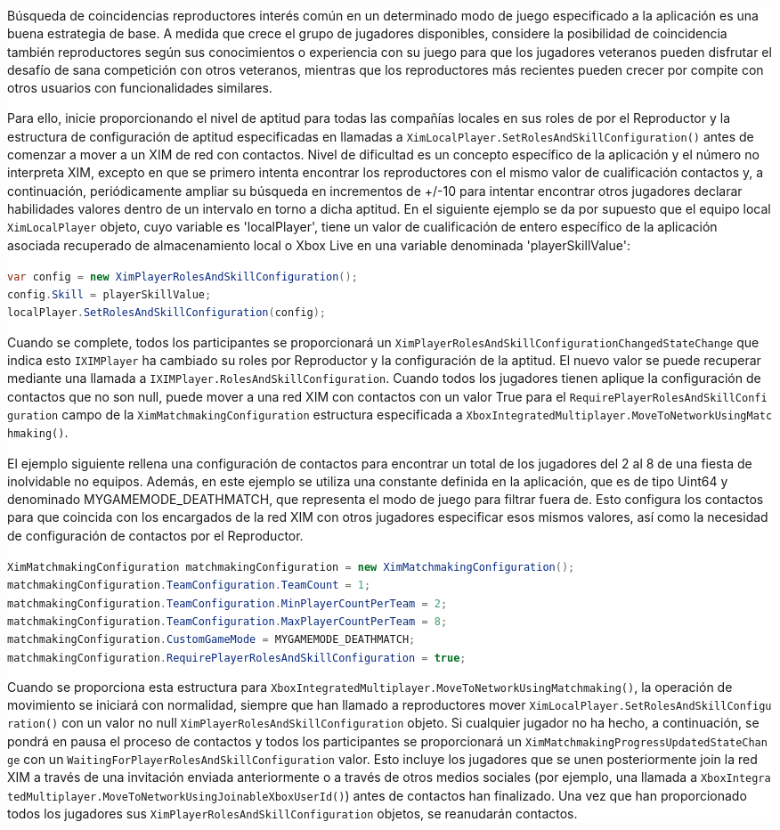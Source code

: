 Búsqueda de coincidencias reproductores interés común en un determinado modo de juego especificado a la aplicación es una buena estrategia de base. A medida que crece el grupo de jugadores disponibles, considere la posibilidad de coincidencia también reproductores según sus conocimientos o experiencia con su juego para que los jugadores veteranos pueden disfrutar el desafío de sana competición con otros veteranos, mientras que los reproductores más recientes pueden crecer por compite con otros usuarios con funcionalidades similares.

Para ello, inicie proporcionando el nivel de aptitud para todas las compañías locales en sus roles de por el Reproductor y la estructura de configuración de aptitud especificadas en llamadas a `XimLocalPlayer.SetRolesAndSkillConfiguration()` antes de comenzar a mover a un XIM de red con contactos. Nivel de dificultad es un concepto específico de la aplicación y el número no interpreta XIM, excepto en que se primero intenta encontrar los reproductores con el mismo valor de cualificación contactos y, a continuación, periódicamente ampliar su búsqueda en incrementos de +/-10 para intentar encontrar otros jugadores declarar habilidades valores dentro de un intervalo en torno a dicha aptitud. En el siguiente ejemplo se da por supuesto que el equipo local `XimLocalPlayer` objeto, cuyo variable es 'localPlayer', tiene un valor de cualificación de entero específico de la aplicación asociada recuperado de almacenamiento local o Xbox Live en una variable denominada 'playerSkillValue':

```cs
var config = new XimPlayerRolesAndSkillConfiguration();
config.Skill = playerSkillValue;
localPlayer.SetRolesAndSkillConfiguration(config);
```

Cuando se complete, todos los participantes se proporcionará un `XimPlayerRolesAndSkillConfigurationChangedStateChange` que indica esto `IXIMPlayer` ha cambiado su roles por Reproductor y la configuración de la aptitud. El nuevo valor se puede recuperar mediante una llamada a `IXIMPlayer.RolesAndSkillConfiguration`. Cuando todos los jugadores tienen aplique la configuración de contactos que no son null, puede mover a una red XIM con contactos con un valor True para el `RequirePlayerRolesAndSkillConfiguration` campo de la `XimMatchmakingConfiguration` estructura especificada a `XboxIntegratedMultiplayer.MoveToNetworkUsingMatchmaking()`.

El ejemplo siguiente rellena una configuración de contactos para encontrar un total de los jugadores del 2 al 8 de una fiesta de inolvidable no equipos. Además, en este ejemplo se utiliza una constante definida en la aplicación, que es de tipo Uint64 y denominado MYGAMEMODE_DEATHMATCH, que representa el modo de juego para filtrar fuera de. Esto configura los contactos para que coincida con los encargados de la red XIM con otros jugadores especificar esos mismos valores, así como la necesidad de configuración de contactos por el Reproductor.

```cs
XimMatchmakingConfiguration matchmakingConfiguration = new XimMatchmakingConfiguration();
matchmakingConfiguration.TeamConfiguration.TeamCount = 1;
matchmakingConfiguration.TeamConfiguration.MinPlayerCountPerTeam = 2;
matchmakingConfiguration.TeamConfiguration.MaxPlayerCountPerTeam = 8;
matchmakingConfiguration.CustomGameMode = MYGAMEMODE_DEATHMATCH;
matchmakingConfiguration.RequirePlayerRolesAndSkillConfiguration = true;
```

Cuando se proporciona esta estructura para `XboxIntegratedMultiplayer.MoveToNetworkUsingMatchmaking()`, la operación de movimiento se iniciará con normalidad, siempre que han llamado a reproductores mover `XimLocalPlayer.SetRolesAndSkillConfiguration()` con un valor no null `XimPlayerRolesAndSkillConfiguration` objeto. Si cualquier jugador no ha hecho, a continuación, se pondrá en pausa el proceso de contactos y todos los participantes se proporcionará un `XimMatchmakingProgressUpdatedStateChange` con un `WaitingForPlayerRolesAndSkillConfiguration` valor. Esto incluye los jugadores que se unen posteriormente join la red XIM a través de una invitación enviada anteriormente o a través de otros medios sociales (por ejemplo, una llamada a `XboxIntegratedMultiplayer.MoveToNetworkUsingJoinableXboxUserId()`) antes de contactos han finalizado. Una vez que han proporcionado todos los jugadores sus `XimPlayerRolesAndSkillConfiguration` objetos, se reanudarán contactos.
